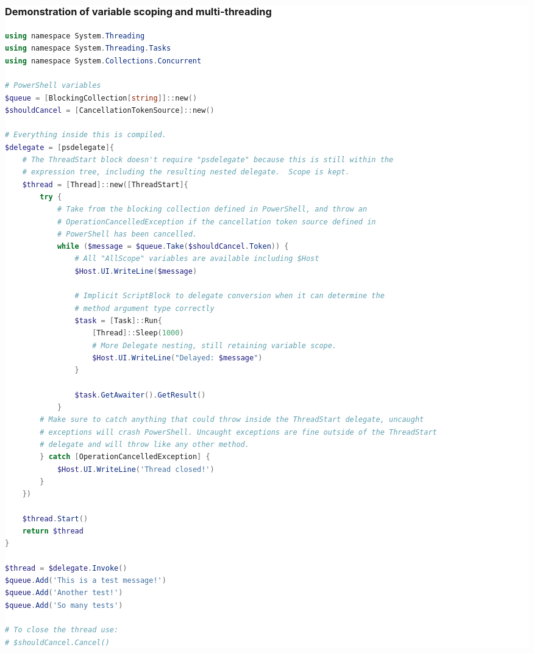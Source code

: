 ### Demonstration of variable scoping and multi-threading

```powershell
using namespace System.Threading
using namespace System.Threading.Tasks
using namespace System.Collections.Concurrent

# PowerShell variables
$queue = [BlockingCollection[string]]::new()
$shouldCancel = [CancellationTokenSource]::new()

# Everything inside this is compiled.
$delegate = [psdelegate]{
    # The ThreadStart block doesn't require "psdelegate" because this is still within the
    # expression tree, including the resulting nested delegate.  Scope is kept.
    $thread = [Thread]::new([ThreadStart]{
        try {
            # Take from the blocking collection defined in PowerShell, and throw an
            # OperationCancelledException if the cancellation token source defined in
            # PowerShell has been cancelled.
            while ($message = $queue.Take($shouldCancel.Token)) {
                # All "AllScope" variables are available including $Host
                $Host.UI.WriteLine($message)

                # Implicit ScriptBlock to delegate conversion when it can determine the
                # method argument type correctly
                $task = [Task]::Run{
                    [Thread]::Sleep(1000)
                    # More Delegate nesting, still retaining variable scope.
                    $Host.UI.WriteLine("Delayed: $message")
                }

                $task.GetAwaiter().GetResult()
            }
        # Make sure to catch anything that could throw inside the ThreadStart delegate, uncaught
        # exceptions will crash PowerShell. Uncaught exceptions are fine outside of the ThreadStart
        # delegate and will throw like any other method.
        } catch [OperationCancelledException] {
            $Host.UI.WriteLine('Thread closed!')
        }
    })

    $thread.Start()
    return $thread
}

$thread = $delegate.Invoke()
$queue.Add('This is a test message!')
$queue.Add('Another test!')
$queue.Add('So many tests')

# To close the thread use:
# $shouldCancel.Cancel()
```
